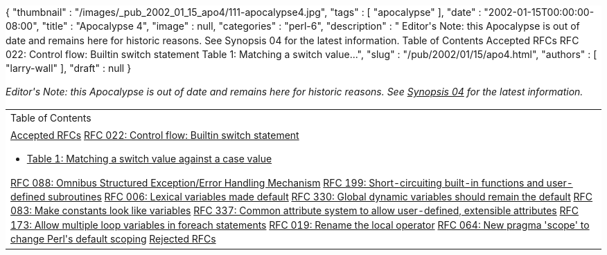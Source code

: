 {
   "thumbnail" : "/images/_pub_2002_01_15_apo4/111-apocalypse4.jpg",
   "tags" : [
      "apocalypse"
   ],
   "date" : "2002-01-15T00:00:00-08:00",
   "title" : "Apocalypse 4",
   "image" : null,
   "categories" : "perl-6",
   "description" : " Editor's Note: this Apocalypse is out of date and remains here for historic reasons. See Synopsis 04 for the latest information. Table of Contents Accepted RFCs RFC 022: Control flow: Builtin switch statement Table 1: Matching a switch value...",
   "slug" : "/pub/2002/01/15/apo4.html",
   "authors" : [
      "larry-wall"
   ],
   "draft" : null
}



*Editor's Note: this Apocalypse is out of date and remains here for historic reasons. See [Synopsis 04](http://dev.perl.org/perl6/doc/design/syn/S04.html) for the latest information.*

<table>
<colgroup>
<col width="100%" />
</colgroup>
<tbody>
<tr class="odd">
<td><strong><span class="header"></span></strong>
Table of Contents</td>
</tr>
<tr class="even">
<td><strong><span class="secondary"> </span></strong>
<a href="/pub/2002/01/15/apo4.html?page=2#accepted%20rfcs">Accepted RFCs</a>
<span class="smalltext"> </span>
<a href="/pub/2002/01/15/apo4.html?page=2#rfc%20022:%20control%20flow:%20builtin%20switch%20statement">RFC 022: Control flow: Builtin switch statement</a>
<ul>
<li><a href="/pub/2002/01/15/apo4.html?page=2#table%201:%20matching%20a%20switch%20value%20against%20a%20case%20value">Table 1: Matching a switch value against a case value</a></li>
</ul>
<a href="/pub/2002/01/15/apo4.html?page=3#rfc%20088:%20omnibus%20structured%20exception/error%20handling%20mechanism">RFC 088: Omnibus Structured Exception/Error Handling Mechanism</a>
<a href="/pub/2002/01/15/apo4.html?page=6#rfc%20199:%20shortcircuiting%20builtin%20functions%20and%20userdefined%20subroutines">RFC 199: Short-circuiting built-in functions and user-defined subroutines</a>
<a href="/pub/2002/01/15/apo4.html?page=6#rfc%20006:%20lexical%20variables%20made%20default">RFC 006: Lexical variables made default</a>
<a href="/pub/2002/01/15/apo4.html?page=6#rfc%20330:%20global%20dynamic%20variables%20should%20remain%20the%20default">RFC 330: Global dynamic variables should remain the default</a>
<a href="/pub/2002/01/15/apo4.html?page=6#rfc%20083:%20make%20constants%20look%20like%20variables">RFC 083: Make constants look like variables</a>
<a href="/pub/2002/01/15/apo4.html?page=6#rfc%20337:%20common%20attribute%20system%20to%20allow%20userdefined,%20extensible%20attributes">RFC 337: Common attribute system to allow user-defined, extensible attributes</a>
<a href="/pub/2002/01/15/apo4.html?page=7#rfc%20173:%20allow%20multiple%20loop%20variables%20in%20foreach%20statements">RFC 173: Allow multiple loop variables in foreach statements</a>
<a href="/pub/2002/01/15/apo4.html?page=7#rfc%20019:%20rename%20the%20local%20operator">RFC 019: Rename the local operator</a>
<a href="/pub/2002/01/15/apo4.html?page=7#rfc%20064:%20new%20pragma%20&#39;scope&#39;%20to%20change%20perl&#39;s%20default%20scoping">RFC 064: New pragma 'scope' to change Perl's default scoping</a>
<span class="secondary"> <strong></strong> </span>
<a href="/pub/2002/01/15/apo4.html?page=8#rejected%20rfcs">Rejected RFCs</a>